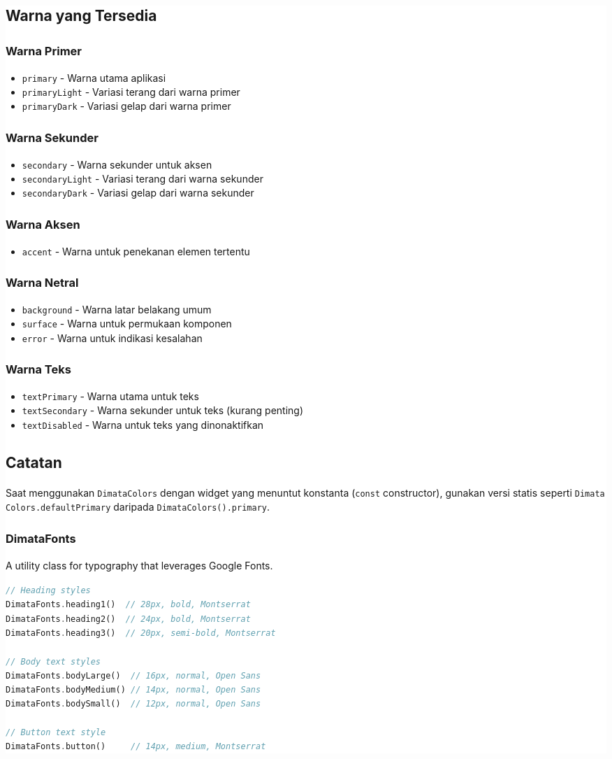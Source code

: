 ## Warna yang Tersedia

### Warna Primer

- `primary` - Warna utama aplikasi
- `primaryLight` - Variasi terang dari warna primer
- `primaryDark` - Variasi gelap dari warna primer

### Warna Sekunder

- `secondary` - Warna sekunder untuk aksen
- `secondaryLight` - Variasi terang dari warna sekunder
- `secondaryDark` - Variasi gelap dari warna sekunder

### Warna Aksen

- `accent` - Warna untuk penekanan elemen tertentu

### Warna Netral

- `background` - Warna latar belakang umum
- `surface` - Warna untuk permukaan komponen
- `error` - Warna untuk indikasi kesalahan

### Warna Teks

- `textPrimary` - Warna utama untuk teks
- `textSecondary` - Warna sekunder untuk teks (kurang penting)
- `textDisabled` - Warna untuk teks yang dinonaktifkan

## Catatan

Saat menggunakan `DimataColors` dengan widget yang menuntut konstanta (`const` constructor), gunakan versi statis seperti `DimataColors.defaultPrimary` daripada `DimataColors().primary`.

### DimataFonts

A utility class for typography that leverages Google Fonts.

```dart
// Heading styles
DimataFonts.heading1()  // 28px, bold, Montserrat
DimataFonts.heading2()  // 24px, bold, Montserrat
DimataFonts.heading3()  // 20px, semi-bold, Montserrat

// Body text styles
DimataFonts.bodyLarge()  // 16px, normal, Open Sans
DimataFonts.bodyMedium() // 14px, normal, Open Sans
DimataFonts.bodySmall()  // 12px, normal, Open Sans

// Button text style
DimataFonts.button()     // 14px, medium, Montserrat
```
